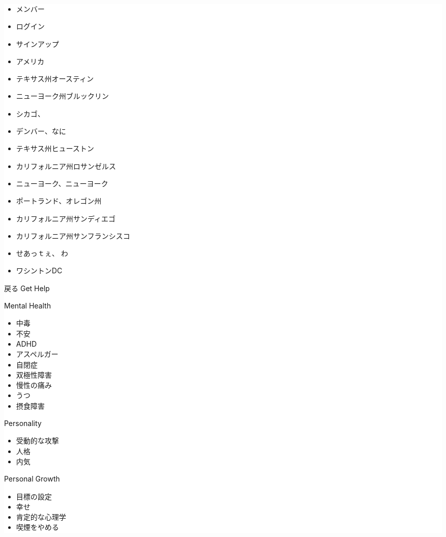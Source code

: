 
* メンバー
* ログイン
* サインアップ


* アメリカ
* テキサス州オースティン
* ニューヨーク州ブルックリン
* シカゴ、
* デンバー、なに
* テキサス州ヒューストン
* カリフォルニア州ロサンゼルス
* ニューヨーク、ニューヨーク
* ポートランド、オレゴン州
* カリフォルニア州サンディエゴ
* カリフォルニア州サンフランシスコ
* せあっｔぇ、 わ
* ワシントンDC







戻る
Get Help


Mental Health

* 中毒
* 不安
* ADHD
* アスペルガー
* 自閉症
* 双極性障害
* 慢性の痛み
* うつ
* 摂食障害





Personality

* 受動的な攻撃
* 人格
* 内気





Personal Growth

* 目標の設定
* 幸せ
* 肯定的な心理学
* 喫煙をやめる
